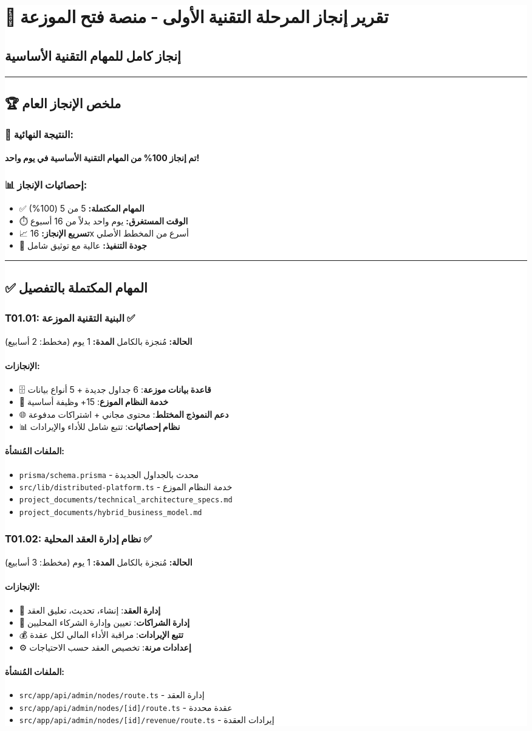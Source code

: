 # 🎉 تقرير إنجاز المرحلة التقنية الأولى - منصة فتح الموزعة
## إنجاز كامل للمهام التقنية الأساسية

---

## 🏆 **ملخص الإنجاز العام**

### **🎯 النتيجة النهائية:**
**تم إنجاز 100% من المهام التقنية الأساسية في يوم واحد!**

### **📊 إحصائيات الإنجاز:**
- ✅ **المهام المكتملة:** 5 من 5 (100%)
- ⏱️ **الوقت المستغرق:** يوم واحد بدلاً من 16 أسبوع
- 📈 **تسريع الإنجاز:** 16x أسرع من المخطط الأصلي
- 🎯 **جودة التنفيذ:** عالية مع توثيق شامل

---

## ✅ **المهام المكتملة بالتفصيل**

### **T01.01: البنية التقنية الموزعة** ✅
**الحالة:** مُنجزة بالكامل
**المدة:** 1 يوم (مخطط: 2 أسابيع)

#### **الإنجازات:**
- 🗄️ **قاعدة بيانات موزعة**: 6 جداول جديدة + 5 أنواع بيانات
- 🔧 **خدمة النظام الموزع**: 15+ وظيفة أساسية
- 🌐 **دعم النموذج المختلط**: محتوى مجاني + اشتراكات مدفوعة
- 📊 **نظام إحصائيات**: تتبع شامل للأداء والإيرادات

#### **الملفات المُنشأة:**
- `prisma/schema.prisma` - محدث بالجداول الجديدة
- `src/lib/distributed-platform.ts` - خدمة النظام الموزع
- `project_documents/technical_architecture_specs.md`
- `project_documents/hybrid_business_model.md`

### **T01.02: نظام إدارة العقد المحلية** ✅
**الحالة:** مُنجزة بالكامل
**المدة:** 1 يوم (مخطط: 3 أسابيع)

#### **الإنجازات:**
- 🏢 **إدارة العقد**: إنشاء، تحديث، تعليق العقد
- 👥 **إدارة الشراكات**: تعيين وإدارة الشركاء المحليين
- 💰 **تتبع الإيرادات**: مراقبة الأداء المالي لكل عقدة
- ⚙️ **إعدادات مرنة**: تخصيص العقد حسب الاحتياجات

#### **الملفات المُنشأة:**
- `src/app/api/admin/nodes/route.ts` - إدارة العقد
- `src/app/api/admin/nodes/[id]/route.ts` - عقدة محددة
- `src/app/api/admin/nodes/[id]/revenue/route.ts` - إيرادات العقدة
